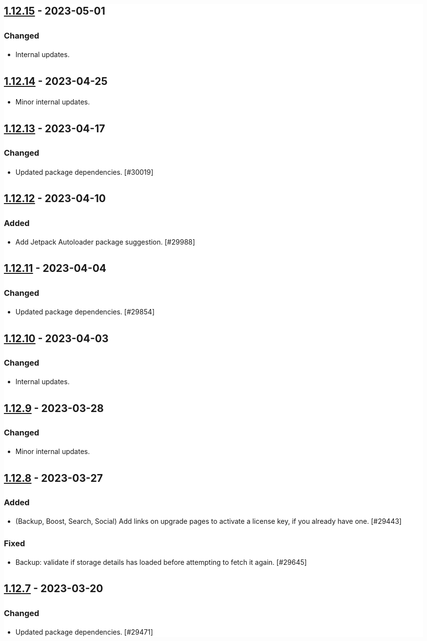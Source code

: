 ## [1.12.15] - 2023-05-01
### Changed
- Internal updates.

## [1.12.14] - 2023-04-25

- Minor internal updates.

## [1.12.13] - 2023-04-17
### Changed
- Updated package dependencies. [#30019]

## [1.12.12] - 2023-04-10
### Added
- Add Jetpack Autoloader package suggestion. [#29988]

## [1.12.11] - 2023-04-04
### Changed
- Updated package dependencies. [#29854]

## [1.12.10] - 2023-04-03
### Changed
- Internal updates.

## [1.12.9] - 2023-03-28
### Changed
- Minor internal updates.

## [1.12.8] - 2023-03-27
### Added
- (Backup, Boost, Search, Social) Add links on upgrade pages to activate a license key, if you already have one. [#29443]

### Fixed
- Backup: validate if storage details has loaded before attempting to fetch it again. [#29645]

## [1.12.7] - 2023-03-20
### Changed
- Updated package dependencies. [#29471]


[4.2.16]: https://github.com/Automattic/jetpack-backup/compare/v4.2.15...v4.2.16
[4.2.15]: https://github.com/Automattic/jetpack-backup/compare/v4.2.14...v4.2.15
[4.2.14]: https://github.com/Automattic/jetpack-backup/compare/v4.2.13...v4.2.14
[4.2.13]: https://github.com/Automattic/jetpack-backup/compare/v4.2.12...v4.2.13
[4.2.12]: https://github.com/Automattic/jetpack-backup/compare/v4.2.11...v4.2.12
[4.2.11]: https://github.com/Automattic/jetpack-backup/compare/v4.2.10...v4.2.11
[4.2.10]: https://github.com/Automattic/jetpack-backup/compare/v4.2.9...v4.2.10
[4.2.9]: https://github.com/Automattic/jetpack-backup/compare/v4.2.8...v4.2.9
[4.2.8]: https://github.com/Automattic/jetpack-backup/compare/v4.2.7...v4.2.8
[4.2.7]: https://github.com/Automattic/jetpack-backup/compare/v4.2.6...v4.2.7
[4.2.6]: https://github.com/Automattic/jetpack-backup/compare/v4.2.5...v4.2.6
[4.2.5]: https://github.com/Automattic/jetpack-backup/compare/v4.2.4...v4.2.5
[4.2.4]: https://github.com/Automattic/jetpack-backup/compare/v4.2.3...v4.2.4
[4.2.3]: https://github.com/Automattic/jetpack-backup/compare/v4.2.2...v4.2.3
[4.2.2]: https://github.com/Automattic/jetpack-backup/compare/v4.2.1...v4.2.2
[4.2.1]: https://github.com/Automattic/jetpack-backup/compare/v4.2.0...v4.2.1
[4.2.0]: https://github.com/Automattic/jetpack-backup/compare/v4.1.2...v4.2.0
[4.1.2]: https://github.com/Automattic/jetpack-backup/compare/v4.1.1...v4.1.2
[4.1.1]: https://github.com/Automattic/jetpack-backup/compare/v4.1.0...v4.1.1
[4.1.0]: https://github.com/Automattic/jetpack-backup/compare/v4.0.22...v4.1.0
[4.0.22]: https://github.com/Automattic/jetpack-backup/compare/v4.0.21...v4.0.22
[4.0.21]: https://github.com/Automattic/jetpack-backup/compare/v4.0.20...v4.0.21
[4.0.20]: https://github.com/Automattic/jetpack-backup/compare/v4.0.19...v4.0.20
[4.0.19]: https://github.com/Automattic/jetpack-backup/compare/v4.0.18...v4.0.19
[4.0.18]: https://github.com/Automattic/jetpack-backup/compare/v4.0.17...v4.0.18
[4.0.17]: https://github.com/Automattic/jetpack-backup/compare/v4.0.16...v4.0.17
[4.0.16]: https://github.com/Automattic/jetpack-backup/compare/v4.0.15...v4.0.16
[4.0.15]: https://github.com/Automattic/jetpack-backup/compare/v4.0.14...v4.0.15
[4.0.14]: https://github.com/Automattic/jetpack-backup/compare/v4.0.13...v4.0.14
[4.0.13]: https://github.com/Automattic/jetpack-backup/compare/v4.0.12...v4.0.13
[4.0.12]: https://github.com/Automattic/jetpack-backup/compare/v4.0.11...v4.0.12
[4.0.11]: https://github.com/Automattic/jetpack-backup/compare/v4.0.10...v4.0.11
[4.0.10]: https://github.com/Automattic/jetpack-backup/compare/v4.0.9...v4.0.10
[4.0.9]: https://github.com/Automattic/jetpack-backup/compare/v4.0.8...v4.0.9
[4.0.8]: https://github.com/Automattic/jetpack-backup/compare/v4.0.7...v4.0.8
[4.0.7]: https://github.com/Automattic/jetpack-backup/compare/v4.0.6...v4.0.7
[4.0.6]: https://github.com/Automattic/jetpack-backup/compare/v4.0.5...v4.0.6
[4.0.5]: https://github.com/Automattic/jetpack-backup/compare/v4.0.4...v4.0.5
[4.0.4]: https://github.com/Automattic/jetpack-backup/compare/v4.0.3...v4.0.4
[4.0.3]: https://github.com/Automattic/jetpack-backup/compare/v4.0.2...v4.0.3
[4.0.2]: https://github.com/Automattic/jetpack-backup/compare/v4.0.1...v4.0.2
[4.0.1]: https://github.com/Automattic/jetpack-backup/compare/v4.0.0...v4.0.1
[4.0.0]: https://github.com/Automattic/jetpack-backup/compare/v3.4.17...v4.0.0
[3.4.17]: https://github.com/Automattic/jetpack-backup/compare/v3.4.16...v3.4.17
[3.4.16]: https://github.com/Automattic/jetpack-backup/compare/v3.4.15...v3.4.16
[3.4.15]: https://github.com/Automattic/jetpack-backup/compare/v3.4.14...v3.4.15
[3.4.14]: https://github.com/Automattic/jetpack-backup/compare/v3.4.13...v3.4.14
[3.4.13]: https://github.com/Automattic/jetpack-backup/compare/v3.4.12...v3.4.13
[3.4.12]: https://github.com/Automattic/jetpack-backup/compare/v3.4.11...v3.4.12
[3.4.11]: https://github.com/Automattic/jetpack-backup/compare/v3.4.10...v3.4.11
[3.4.10]: https://github.com/Automattic/jetpack-backup/compare/v3.4.9...v3.4.10
[3.4.9]: https://github.com/Automattic/jetpack-backup/compare/v3.4.8...v3.4.9
[3.4.8]: https://github.com/Automattic/jetpack-backup/compare/v3.4.7...v3.4.8
[3.4.7]: https://github.com/Automattic/jetpack-backup/compare/v3.4.6...v3.4.7
[3.4.6]: https://github.com/Automattic/jetpack-backup/compare/v3.4.5...v3.4.6
[3.4.5]: https://github.com/Automattic/jetpack-backup/compare/v3.4.4...v3.4.5
[3.4.4]: https://github.com/Automattic/jetpack-backup/compare/v3.4.3...v3.4.4
[3.4.3]: https://github.com/Automattic/jetpack-backup/compare/v3.4.2...v3.4.3
[3.4.2]: https://github.com/Automattic/jetpack-backup/compare/v3.4.1...v3.4.2
[3.4.1]: https://github.com/Automattic/jetpack-backup/compare/v3.4.0...v3.4.1
[3.4.0]: https://github.com/Automattic/jetpack-backup/compare/v3.3.17...v3.4.0
[3.3.17]: https://github.com/Automattic/jetpack-backup/compare/v3.3.16...v3.3.17
[3.3.16]: https://github.com/Automattic/jetpack-backup/compare/v3.3.15...v3.3.16
[3.3.15]: https://github.com/Automattic/jetpack-backup/compare/v3.3.14...v3.3.15
[3.3.14]: https://github.com/Automattic/jetpack-backup/compare/v3.3.13...v3.3.14
[3.3.13]: https://github.com/Automattic/jetpack-backup/compare/v3.3.12...v3.3.13
[3.3.12]: https://github.com/Automattic/jetpack-backup/compare/v3.3.11...v3.3.12
[3.3.11]: https://github.com/Automattic/jetpack-backup/compare/v3.3.10...v3.3.11
[3.3.10]: https://github.com/Automattic/jetpack-backup/compare/v3.3.9...v3.3.10
[3.3.9]: https://github.com/Automattic/jetpack-backup/compare/v3.3.8...v3.3.9
[3.3.8]: https://github.com/Automattic/jetpack-backup/compare/v3.3.7...v3.3.8
[3.3.7]: https://github.com/Automattic/jetpack-backup/compare/v3.3.6...v3.3.7
[3.3.6]: https://github.com/Automattic/jetpack-backup/compare/v3.3.5...v3.3.6
[3.3.5]: https://github.com/Automattic/jetpack-backup/compare/v3.3.4...v3.3.5
[3.3.4]: https://github.com/Automattic/jetpack-backup/compare/v3.3.3...v3.3.4
[3.3.3]: https://github.com/Automattic/jetpack-backup/compare/v3.3.2...v3.3.3
[3.3.2]: https://github.com/Automattic/jetpack-backup/compare/v3.3.1...v3.3.2
[3.3.1]: https://github.com/Automattic/jetpack-backup/compare/v3.3.0...v3.3.1
[3.3.0]: https://github.com/Automattic/jetpack-backup/compare/v3.2.0...v3.3.0
[3.2.0]: https://github.com/Automattic/jetpack-backup/compare/v3.1.5...v3.2.0
[3.1.5]: https://github.com/Automattic/jetpack-backup/compare/v3.1.4...v3.1.5
[3.1.4]: https://github.com/Automattic/jetpack-backup/compare/v3.1.3...v3.1.4
[3.1.3]: https://github.com/Automattic/jetpack-backup/compare/v3.1.2...v3.1.3
[3.1.2]: https://github.com/Automattic/jetpack-backup/compare/v3.1.1...v3.1.2
[3.1.1]: https://github.com/Automattic/jetpack-backup/compare/v3.1.0...v3.1.1
[3.1.0]: https://github.com/Automattic/jetpack-backup/compare/v3.0.0...v3.1.0
[3.0.0]: https://github.com/Automattic/jetpack-backup/compare/v2.0.5...v3.0.0
[2.0.5]: https://github.com/Automattic/jetpack-backup/compare/v2.0.4...v2.0.5
[2.0.4]: https://github.com/Automattic/jetpack-backup/compare/v2.0.3...v2.0.4
[2.0.3]: https://github.com/Automattic/jetpack-backup/compare/v2.0.2...v2.0.3
[2.0.2]: https://github.com/Automattic/jetpack-backup/compare/v2.0.1...v2.0.2
[2.0.1]: https://github.com/Automattic/jetpack-backup/compare/v2.0.0...v2.0.1
[2.0.0]: https://github.com/Automattic/jetpack-backup/compare/v1.17.12...v2.0.0
[1.17.12]: https://github.com/Automattic/jetpack-backup/compare/v1.17.11...v1.17.12
[1.17.11]: https://github.com/Automattic/jetpack-backup/compare/v1.17.10...v1.17.11
[1.17.10]: https://github.com/Automattic/jetpack-backup/compare/v1.17.9...v1.17.10
[1.17.9]: https://github.com/Automattic/jetpack-backup/compare/v1.17.8...v1.17.9
[1.17.8]: https://github.com/Automattic/jetpack-backup/compare/v1.17.7...v1.17.8
[1.17.7]: https://github.com/Automattic/jetpack-backup/compare/v1.17.6...v1.17.7
[1.17.6]: https://github.com/Automattic/jetpack-backup/compare/v1.17.5...v1.17.6
[1.17.5]: https://github.com/Automattic/jetpack-backup/compare/v1.17.4...v1.17.5
[1.17.4]: https://github.com/Automattic/jetpack-backup/compare/v1.17.3...v1.17.4
[1.17.3]: https://github.com/Automattic/jetpack-backup/compare/v1.17.2...v1.17.3
[1.17.2]: https://github.com/Automattic/jetpack-backup/compare/v1.17.1...v1.17.2
[1.17.1]: https://github.com/Automattic/jetpack-backup/compare/v1.17.0...v1.17.1
[1.17.0]: https://github.com/Automattic/jetpack-backup/compare/v1.16.6...v1.17.0
[1.16.6]: https://github.com/Automattic/jetpack-backup/compare/v1.16.5...v1.16.6
[1.16.5]: https://github.com/Automattic/jetpack-backup/compare/v1.16.4...v1.16.5
[1.16.4]: https://github.com/Automattic/jetpack-backup/compare/v1.16.3...v1.16.4
[1.16.3]: https://github.com/Automattic/jetpack-backup/compare/v1.16.2...v1.16.3
[1.16.2]: https://github.com/Automattic/jetpack-backup/compare/v1.16.1...v1.16.2
[1.16.1]: https://github.com/Automattic/jetpack-backup/compare/v1.16.0...v1.16.1
[1.16.0]: https://github.com/Automattic/jetpack-backup/compare/v1.15.0...v1.16.0
[1.15.0]: https://github.com/Automattic/jetpack-backup/compare/v1.14.0...v1.15.0
[1.14.0]: https://github.com/Automattic/jetpack-backup/compare/v1.13.0...v1.14.0
[1.13.0]: https://github.com/Automattic/jetpack-backup/compare/v1.12.17...v1.13.0
[1.12.17]: https://github.com/Automattic/jetpack-backup/compare/v1.12.16...v1.12.17
[1.12.16]: https://github.com/Automattic/jetpack-backup/compare/v1.12.15...v1.12.16
[1.12.15]: https://github.com/Automattic/jetpack-backup/compare/v1.12.14...v1.12.15
[1.12.14]: https://github.com/Automattic/jetpack-backup/compare/v1.12.13...v1.12.14
[1.12.13]: https://github.com/Automattic/jetpack-backup/compare/v1.12.12...v1.12.13
[1.12.12]: https://github.com/Automattic/jetpack-backup/compare/v1.12.11...v1.12.12
[1.12.11]: https://github.com/Automattic/jetpack-backup/compare/v1.12.10...v1.12.11
[1.12.10]: https://github.com/Automattic/jetpack-backup/compare/v1.12.9...v1.12.10
[1.12.9]: https://github.com/Automattic/jetpack-backup/compare/v1.12.8...v1.12.9
[1.12.8]: https://github.com/Automattic/jetpack-backup/compare/v1.12.7...v1.12.8
[1.12.7]: https://github.com/Automattic/jetpack-backup/compare/v1.12.6...v1.12.7
[1.12.6]: https://github.com/Automattic/jetpack-backup/compare/v1.12.5...v1.12.6
[1.12.5]: https://github.com/Automattic/jetpack-backup/compare/v1.12.4...v1.12.5
[1.12.4]: https://github.com/Automattic/jetpack-backup/compare/v1.12.3...v1.12.4
[1.12.3]: https://github.com/Automattic/jetpack-backup/compare/v1.12.2...v1.12.3
[1.12.2]: https://github.com/Automattic/jetpack-backup/compare/v1.12.1...v1.12.2
[1.12.1]: https://github.com/Automattic/jetpack-backup/compare/v1.12.0...v1.12.1
[1.12.0]: https://github.com/Automattic/jetpack-backup/compare/v1.11.0...v1.12.0
[1.11.0]: https://github.com/Automattic/jetpack-backup/compare/v1.10.8...v1.11.0
[1.10.8]: https://github.com/Automattic/jetpack-backup/compare/v1.10.7...v1.10.8
[1.10.7]: https://github.com/Automattic/jetpack-backup/compare/v1.10.6...v1.10.7
[1.10.6]: https://github.com/Automattic/jetpack-backup/compare/v1.10.5...v1.10.6
[1.10.5]: https://github.com/Automattic/jetpack-backup/compare/v1.10.4...v1.10.5
[1.10.4]: https://github.com/Automattic/jetpack-backup/compare/v1.10.3...v1.10.4
[1.10.3]: https://github.com/Automattic/jetpack-backup/compare/v1.10.2...v1.10.3
[1.10.2]: https://github.com/Automattic/jetpack-backup/compare/v1.10.1...v1.10.2
[1.10.1]: https://github.com/Automattic/jetpack-backup/compare/v1.10.0...v1.10.1
[1.10.0]: https://github.com/Automattic/jetpack-backup/compare/v1.9.2...v1.10.0
[1.9.2]: https://github.com/Automattic/jetpack-backup/compare/v1.9.1...v1.9.2
[1.9.1]: https://github.com/Automattic/jetpack-backup/compare/v1.9.0...v1.9.1
[1.9.0]: https://github.com/Automattic/jetpack-backup/compare/v1.8.4...v1.9.0
[1.8.4]: https://github.com/Automattic/jetpack-backup/compare/v1.8.3...v1.8.4
[1.8.3]: https://github.com/Automattic/jetpack-backup/compare/v1.8.2...v1.8.3
[1.8.2]: https://github.com/Automattic/jetpack-backup/compare/v1.8.1...v1.8.2
[1.8.1]: https://github.com/Automattic/jetpack-backup/compare/v1.8.0...v1.8.1
[1.8.0]: https://github.com/Automattic/jetpack-backup/compare/v1.7.3...v1.8.0
[1.7.3]: https://github.com/Automattic/jetpack-backup/compare/v1.7.2...v1.7.3
[1.7.2]: https://github.com/Automattic/jetpack-backup/compare/v1.7.1...v1.7.2
[1.7.1]: https://github.com/Automattic/jetpack-backup/compare/v1.7.0...v1.7.1
[1.7.0]: https://github.com/Automattic/jetpack-backup/compare/v1.6.0...v1.7.0
[1.6.0]: https://github.com/Automattic/jetpack-backup/compare/v1.5.0...v1.6.0
[1.5.0]: https://github.com/Automattic/jetpack-backup/compare/v1.4.3...v1.5.0
[1.4.3]: https://github.com/Automattic/jetpack-backup/compare/v1.4.2...v1.4.3
[1.4.2]: https://github.com/Automattic/jetpack-backup/compare/v1.4.1...v1.4.2
[1.4.1]: https://github.com/Automattic/jetpack-backup/compare/v1.4.0...v1.4.1
[1.4.0]: https://github.com/Automattic/jetpack-backup/compare/v1.3.9...v1.4.0
[1.3.9]: https://github.com/Automattic/jetpack-backup/compare/v1.3.8...v1.3.9
[1.3.8]: https://github.com/Automattic/jetpack-backup/compare/v1.3.7...v1.3.8
[1.3.7]: https://github.com/Automattic/jetpack-backup/compare/v1.3.6...v1.3.7
[1.3.6]: https://github.com/Automattic/jetpack-backup/compare/v1.3.5...v1.3.6
[1.3.5]: https://github.com/Automattic/jetpack-backup/compare/v1.3.4...v1.3.5
[1.3.4]: https://github.com/Automattic/jetpack-backup/compare/v1.3.3...v1.3.4
[1.3.3]: https://github.com/Automattic/jetpack-backup/compare/v1.3.2...v1.3.3
[1.3.2]: https://github.com/Automattic/jetpack-backup/compare/v1.3.1...v1.3.2
[1.3.1]: https://github.com/Automattic/jetpack-backup/compare/v1.3.0...v1.3.1
[1.3.0]: https://github.com/Automattic/jetpack-backup/compare/v1.2.6...v1.3.0
[1.2.6]: https://github.com/Automattic/jetpack-backup/compare/v1.2.5...v1.2.6
[1.2.5]: https://github.com/Automattic/jetpack-backup/compare/v1.2.4...v1.2.5
[1.2.4]: https://github.com/Automattic/jetpack-backup/compare/v1.2.3...v1.2.4
[1.2.3]: https://github.com/Automattic/jetpack-backup/compare/v1.2.2...v1.2.3
[1.2.2]: https://github.com/Automattic/jetpack-backup/compare/v1.2.1...v1.2.2
[1.2.1]: https://github.com/Automattic/jetpack-backup/compare/v1.2.0...v1.2.1
[1.2.0]: https://github.com/Automattic/jetpack-backup/compare/v1.1.11...v1.2.0
[1.1.11]: https://github.com/Automattic/jetpack-backup/compare/v1.1.10...v1.1.11
[1.1.10]: https://github.com/Automattic/jetpack-backup/compare/v1.1.9...v1.1.10
[1.1.9]: https://github.com/Automattic/jetpack-backup/compare/v1.1.8...v1.1.9
[1.1.8]: https://github.com/Automattic/jetpack-backup/compare/v1.1.7...v1.1.8
[1.1.7]: https://github.com/Automattic/jetpack-backup/compare/v1.1.6...v1.1.7
[1.1.6]: https://github.com/Automattic/jetpack-backup/compare/v1.1.5...v1.1.6
[1.1.5]: https://github.com/Automattic/jetpack-backup/compare/v1.1.4...v1.1.5
[1.1.4]: https://github.com/Automattic/jetpack-backup/compare/v1.1.3...v1.1.4
[1.1.3]: https://github.com/Automattic/jetpack-backup/compare/v1.1.2...v1.1.3
[1.1.2]: https://github.com/Automattic/jetpack-backup/compare/v1.1.1...v1.1.2
[1.1.1]: https://github.com/Automattic/jetpack-backup/compare/v1.1.0...v1.1.1
[1.1.0]: https://github.com/Automattic/jetpack-backup/compare/v1.0.6...v1.1.0
[1.0.6]: https://github.com/Automattic/jetpack-backup/compare/v1.0.5...v1.0.6
[1.0.5]: https://github.com/Automattic/jetpack-backup/compare/v1.0.4...v1.0.5
[1.0.4]: https://github.com/Automattic/jetpack-backup/compare/v1.0.3...v1.0.4
[1.0.3]: https://github.com/Automattic/jetpack-backup/compare/v1.0.2...v1.0.3
[1.0.2]: https://github.com/Automattic/jetpack-backup/compare/v1.0.0...v1.0.2